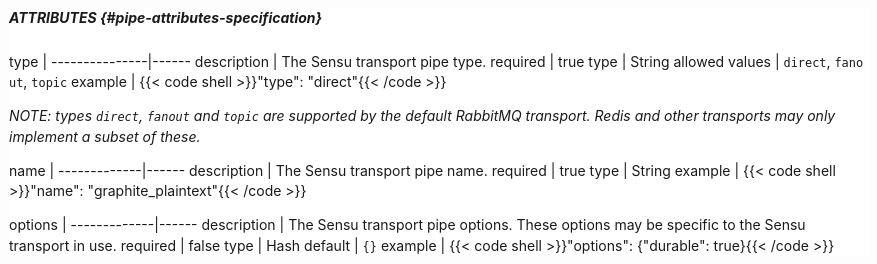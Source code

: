 ##### ATTRIBUTES {#pipe-attributes-specification}

type           | 
---------------|------
description    | The Sensu transport pipe type.
required       | true
type           | String
allowed values | `direct`, `fanout`, `topic`
example        | {{< code shell >}}"type": "direct"{{< /code >}}

_NOTE: types `direct`, `fanout` and `topic` are supported by the default
RabbitMQ transport. Redis and other transports may only implement a subset of
these._

name         | 
-------------|------
description  | The Sensu transport pipe name.
required     | true
type         | String
example      | {{< code shell >}}"name": "graphite_plaintext"{{< /code >}}

options      | 
-------------|------
description  | The Sensu transport pipe options. These options may be specific to the Sensu transport in use.
required     | false
type         | Hash
default      | `{}`
example      | {{< code shell >}}"options": {"durable": true}{{< /code >}}

[?]:  #
[1]:  ../server
[2]:  ../events
[3]:  ../checks
[4]:  https://en.wikipedia.org/wiki/Standard_streams
[5]:  ../transport
[6]:  ../events#event-data
[7]:  https://en.wikipedia.org/wiki/PATH_(variable)
[8]:  https://en.wikipedia.org/wiki/Network_socket
[9]:  ../configuration#configuration-scopes
[10]: http://ruby-doc.org/core-2.2.0/Regexp.html
[11]: ../plugins
[13]: #socket-attributes
[14]: #pipe-attributes
[15]: #handler-names
[16]: ../checks#check-definition-specification
[17]: #handler-sets
